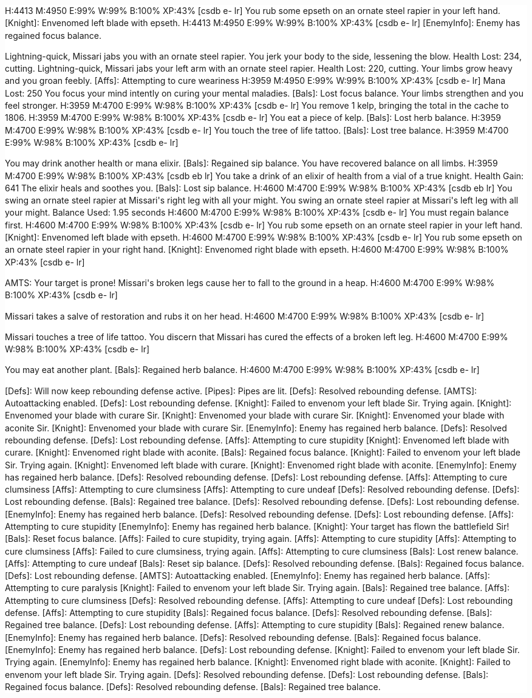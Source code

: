 H:4413 M:4950 E:99% W:99% B:100% XP:43% [csdb e- lr]
You rub some epseth on an ornate steel rapier in your left hand.
[Knight]: Envenomed left blade with epseth.
H:4413 M:4950 E:99% W:99% B:100% XP:43% [csdb e- lr]
[EnemyInfo]: Enemy has regained focus balance.

Lightning-quick, Missari jabs you with an ornate steel rapier.
You jerk your body to the side, lessening the blow.
Health Lost: 234, cutting.
Lightning-quick, Missari jabs your left arm with an ornate steel rapier.
Health Lost: 220, cutting.
Your limbs grow heavy and you groan feebly.
[Affs]: Attempting to cure weariness
H:3959 M:4950 E:99% W:99% B:100% XP:43% [csdb e- lr]
Mana Lost: 250
You focus your mind intently on curing your mental maladies.
[Bals]: Lost focus balance.
Your limbs strengthen and you feel stronger.
H:3959 M:4700 E:99% W:98% B:100% XP:43% [csdb e- lr]
You remove 1 kelp, bringing the total in the cache to 1806.
H:3959 M:4700 E:99% W:98% B:100% XP:43% [csdb e- lr]
You eat a piece of kelp.
[Bals]: Lost herb balance.
H:3959 M:4700 E:99% W:98% B:100% XP:43% [csdb e- lr]
You touch the tree of life tattoo.
[Bals]: Lost tree balance.
H:3959 M:4700 E:99% W:98% B:100% XP:43% [csdb e- lr]

You may drink another health or mana elixir.
[Bals]: Regained sip balance.
You have recovered balance on all limbs.
H:3959 M:4700 E:99% W:98% B:100% XP:43% [csdb eb lr]
You take a drink of an elixir of health from a vial of a true knight.
Health Gain: 641
The elixir heals and soothes you.
[Bals]: Lost sip balance.
H:4600 M:4700 E:99% W:98% B:100% XP:43% [csdb eb lr]
You swing an ornate steel rapier at Missari's right leg with all your might.
You swing an ornate steel rapier at Missari's left leg with all your might.
Balance Used: 1.95 seconds
H:4600 M:4700 E:99% W:98% B:100% XP:43% [csdb e- lr]
You must regain balance first.
H:4600 M:4700 E:99% W:98% B:100% XP:43% [csdb e- lr]
You rub some epseth on an ornate steel rapier in your left hand.
[Knight]: Envenomed left blade with epseth.
H:4600 M:4700 E:99% W:98% B:100% XP:43% [csdb e- lr]
You rub some epseth on an ornate steel rapier in your right hand.
[Knight]: Envenomed right blade with epseth.
H:4600 M:4700 E:99% W:98% B:100% XP:43% [csdb e- lr]

AMTS: Your target is prone!
Missari's broken legs cause her to fall to the ground in a heap.
H:4600 M:4700 E:99% W:98% B:100% XP:43% [csdb e- lr]

Missari takes a salve of restoration and rubs it on her head.
H:4600 M:4700 E:99% W:98% B:100% XP:43% [csdb e- lr]

Missari touches a tree of life tattoo.
You discern that Missari has cured the effects of a broken left leg.
H:4600 M:4700 E:99% W:98% B:100% XP:43% [csdb e- lr]

You may eat another plant.
[Bals]: Regained herb balance.
H:4600 M:4700 E:99% W:98% B:100% XP:43% [csdb e- lr]


[Defs]: Will now keep rebounding defense active.
[Pipes]: Pipes are lit.
[Defs]: Resolved rebounding defense.
[AMTS]: Autoattacking enabled.
[Defs]: Lost rebounding defense.
[Knight]: Failed to envenom your left blade Sir. Trying again.
[Knight]: Envenomed your blade with curare Sir.
[Knight]: Envenomed your blade with curare Sir.
[Knight]: Envenomed your blade with aconite Sir.
[Knight]: Envenomed your blade with curare Sir.
[EnemyInfo]: Enemy has regained herb balance.
[Defs]: Resolved rebounding defense.
[Defs]: Lost rebounding defense.
[Affs]: Attempting to cure stupidity
[Knight]: Envenomed left blade with curare.
[Knight]: Envenomed right blade with aconite.
[Bals]: Regained focus balance.
[Knight]: Failed to envenom your left blade Sir. Trying again.
[Knight]: Envenomed left blade with curare.
[Knight]: Envenomed right blade with aconite.
[EnemyInfo]: Enemy has regained herb balance.
[Defs]: Resolved rebounding defense.
[Defs]: Lost rebounding defense.
[Affs]: Attempting to cure clumsiness
[Affs]: Attempting to cure clumsiness
[Affs]: Attempting to cure undeaf
[Defs]: Resolved rebounding defense.
[Defs]: Lost rebounding defense.
[Bals]: Regained tree balance.
[Defs]: Resolved rebounding defense.
[Defs]: Lost rebounding defense.
[EnemyInfo]: Enemy has regained herb balance.
[Defs]: Resolved rebounding defense.
[Defs]: Lost rebounding defense.
[Affs]: Attempting to cure stupidity
[EnemyInfo]: Enemy has regained herb balance.
[Knight]: Your target has flown the battlefield Sir!
[Bals]: Reset focus balance.
[Affs]: Failed to cure stupidity, trying again.
[Affs]: Attempting to cure stupidity
[Affs]: Attempting to cure clumsiness
[Affs]: Failed to cure clumsiness, trying again.
[Affs]: Attempting to cure clumsiness
[Bals]: Lost renew balance.
[Affs]: Attempting to cure undeaf
[Bals]: Reset sip balance.
[Defs]: Resolved rebounding defense.
[Bals]: Regained focus balance.
[Defs]: Lost rebounding defense.
[AMTS]: Autoattacking enabled.
[EnemyInfo]: Enemy has regained herb balance.
[Affs]: Attempting to cure paralysis
[Knight]: Failed to envenom your left blade Sir. Trying again.
[Bals]: Regained tree balance.
[Affs]: Attempting to cure clumsiness
[Defs]: Resolved rebounding defense.
[Affs]: Attempting to cure undeaf
[Defs]: Lost rebounding defense.
[Affs]: Attempting to cure stupidity
[Bals]: Regained focus balance.
[Defs]: Resolved rebounding defense.
[Bals]: Regained tree balance.
[Defs]: Lost rebounding defense.
[Affs]: Attempting to cure stupidity
[Bals]: Regained renew balance.
[EnemyInfo]: Enemy has regained herb balance.
[Defs]: Resolved rebounding defense.
[Bals]: Regained focus balance.
[EnemyInfo]: Enemy has regained herb balance.
[Defs]: Lost rebounding defense.
[Knight]: Failed to envenom your left blade Sir. Trying again.
[EnemyInfo]: Enemy has regained herb balance.
[Knight]: Envenomed right blade with aconite.
[Knight]: Failed to envenom your left blade Sir. Trying again.
[Defs]: Resolved rebounding defense.
[Defs]: Lost rebounding defense.
[Bals]: Regained focus balance.
[Defs]: Resolved rebounding defense.
[Bals]: Regained tree balance.